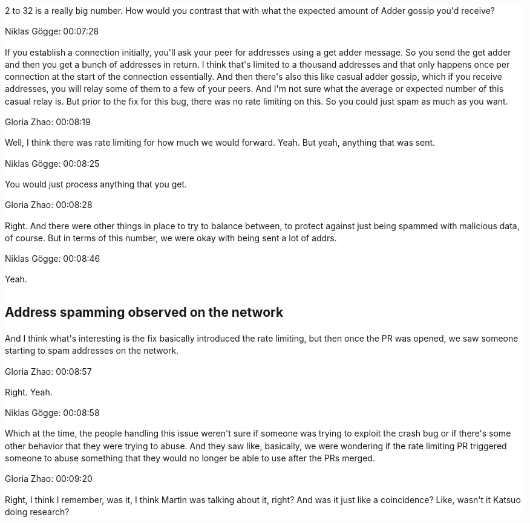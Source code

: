 2 to 32 is a really big number.
How would you contrast that with what the expected amount of Adder gossip you'd receive?

Niklas Gögge: 00:07:28

If you establish a connection initially, you'll ask your peer for addresses using a get adder message.
So you send the get adder and then you get a bunch of addresses in return.
I think that's limited to a thousand addresses and that only happens once per connection at the start of the connection essentially.
And then there's also this like casual adder gossip, which if you receive addresses, you will relay some of them to a few of your peers.
And I'm not sure what the average or expected number of this casual relay is.
But prior to the fix for this bug, there was no rate limiting on this.
So you could just spam as much as you want.

Gloria Zhao: 00:08:19

Well, I think there was rate limiting for how much we would forward.
Yeah.
But yeah, anything that was sent.

Niklas Gögge: 00:08:25

You would just process anything that you get.

Gloria Zhao: 00:08:28

Right.
And there were other things in place to try to balance between, to protect against just being spammed with malicious data, of course.
But in terms of this number, we were okay with being sent a lot of addrs.

Niklas Gögge: 00:08:46

Yeah.

## Address spamming observed on the network


And I think what's interesting is the fix basically introduced the rate limiting, but then once the PR was opened, we saw someone starting to spam addresses on the network.

Gloria Zhao: 00:08:57

Right.
Yeah.

Niklas Gögge: 00:08:58

Which at the time, the people handling this issue weren't sure if someone was trying to exploit the crash bug or if there's some other behavior that they were trying to abuse.
And they saw like, basically, we were wondering if the rate limiting PR triggered someone to abuse something that they would no longer be able to use after the PRs merged.

Gloria Zhao: 00:09:20

Right, I think I remember, was it, I think Martin was talking about it, right?
And was it just like a coincidence?
Like, wasn't it Katsuo doing research?
